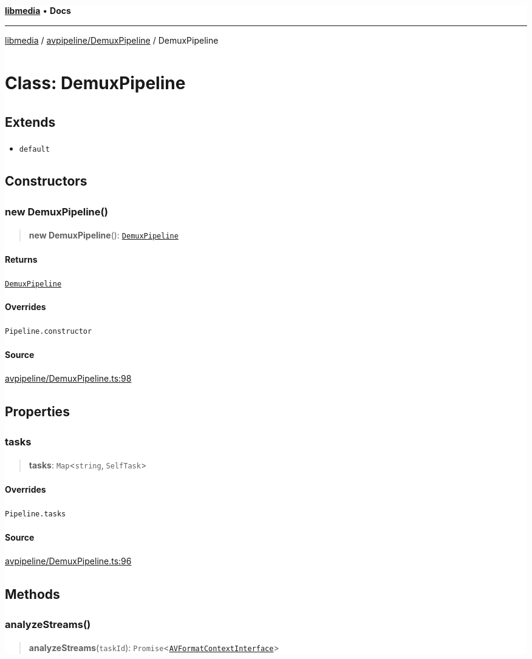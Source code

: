 [**libmedia**](../../../README.md) • **Docs**

***

[libmedia](../../../README.md) / [avpipeline/DemuxPipeline](../README.md) / DemuxPipeline

# Class: DemuxPipeline

## Extends

- `default`

## Constructors

### new DemuxPipeline()

> **new DemuxPipeline**(): [`DemuxPipeline`](DemuxPipeline.md)

#### Returns

[`DemuxPipeline`](DemuxPipeline.md)

#### Overrides

`Pipeline.constructor`

#### Source

[avpipeline/DemuxPipeline.ts:98](https://github.com/zhaohappy/libmedia/blob/87bf8029d8be58d5035a3f4dc7037c25d1ac371b/src/avpipeline/DemuxPipeline.ts#L98)

## Properties

### tasks

> **tasks**: `Map`\<`string`, `SelfTask`\>

#### Overrides

`Pipeline.tasks`

#### Source

[avpipeline/DemuxPipeline.ts:96](https://github.com/zhaohappy/libmedia/blob/87bf8029d8be58d5035a3f4dc7037c25d1ac371b/src/avpipeline/DemuxPipeline.ts#L96)

## Methods

### analyzeStreams()

> **analyzeStreams**(`taskId`): `Promise`\<[`AVFormatContextInterface`](../../../avformat/AVFormatContext/interfaces/AVFormatContextInterface.md)\>
